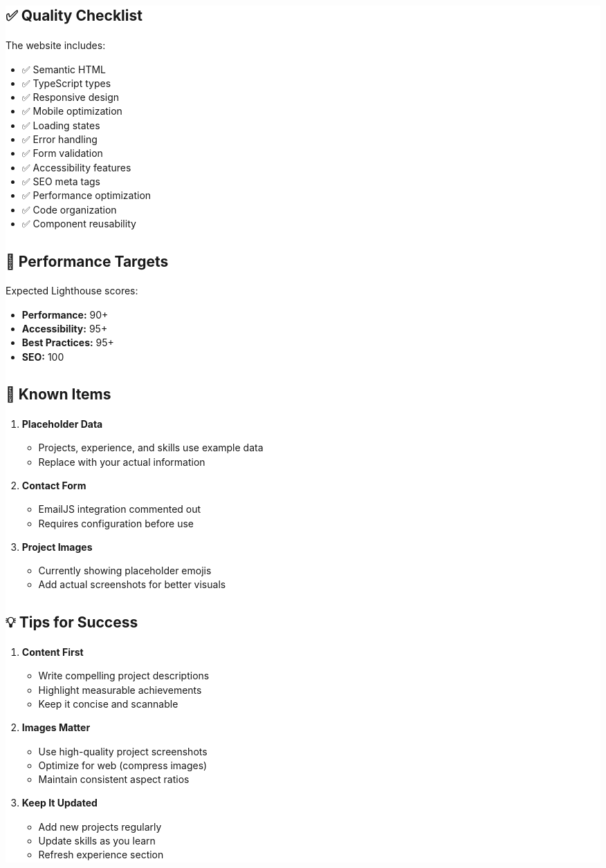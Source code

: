 ## ✅ Quality Checklist

The website includes:

- ✅ Semantic HTML
- ✅ TypeScript types
- ✅ Responsive design
- ✅ Mobile optimization
- ✅ Loading states
- ✅ Error handling
- ✅ Form validation
- ✅ Accessibility features
- ✅ SEO meta tags
- ✅ Performance optimization
- ✅ Code organization
- ✅ Component reusability

## 🎯 Performance Targets

Expected Lighthouse scores:
- **Performance:** 90+
- **Accessibility:** 95+
- **Best Practices:** 95+
- **SEO:** 100

## 🐛 Known Items

1. **Placeholder Data**
   - Projects, experience, and skills use example data
   - Replace with your actual information

2. **Contact Form**
   - EmailJS integration commented out
   - Requires configuration before use

3. **Project Images**
   - Currently showing placeholder emojis
   - Add actual screenshots for better visuals

## 💡 Tips for Success

1. **Content First**
   - Write compelling project descriptions
   - Highlight measurable achievements
   - Keep it concise and scannable

2. **Images Matter**
   - Use high-quality project screenshots
   - Optimize for web (compress images)
   - Maintain consistent aspect ratios

3. **Keep It Updated**
   - Add new projects regularly
   - Update skills as you learn
   - Refresh experience section
